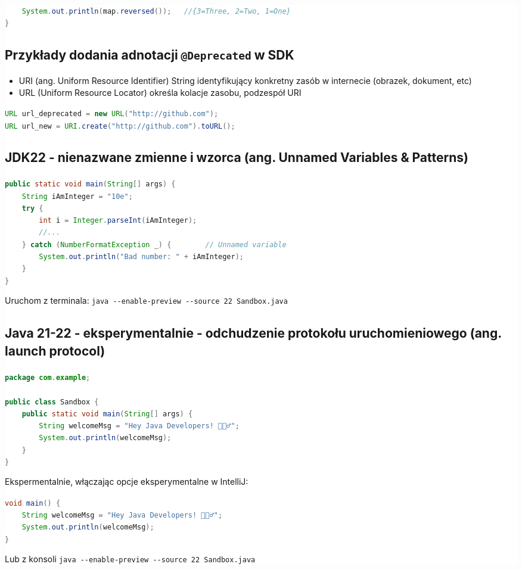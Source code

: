 ```java
    System.out.println(map.reversed());   //{3=Three, 2=Two, 1=One}
}
```

## Przykłady dodania adnotacji `@Deprecated` w SDK

- URI (ang. Uniform Resource Identifier) String identyfikujący konkretny zasób w internecie (obrazek, dokument, etc)
- URL (Uniform Resource Locator) określa kolacje zasobu, podzespół URI

```java
URL url_deprecated = new URL("http://github.com");
URL url_new = URI.create("http://github.com").toURL();
```

## JDK22 - nienazwane zmienne i wzorca (ang. Unnamed Variables & Patterns)

```java
public static void main(String[] args) {
    String iAmInteger = "10e";
    try {
        int i = Integer.parseInt(iAmInteger);
        //...
    } catch (NumberFormatException _) {        // Unnamed variable
        System.out.println("Bad number: " + iAmInteger);
    }
}
```

Uruchom z terminala: `java --enable-preview --source 22 Sandbox.java`

## Java 21-22 - eksperymentalnie - odchudzenie protokołu uruchomieniowego (ang. launch protocol)

```java
package com.example;

public class Sandbox {
    public static void main(String[] args) {
        String welcomeMsg = "Hey Java Developers! 🙋🏻‍♂️";
        System.out.println(welcomeMsg);
    }
}
```

Ekspermentalnie, włączając opcje eksperymentalne w IntelliJ:

```java
void main() {
    String welcomeMsg = "Hey Java Developers! 🙋🏻‍♂️";
    System.out.println(welcomeMsg);
}
```

Lub z konsoli `java --enable-preview --source 22 Sandbox.java`
